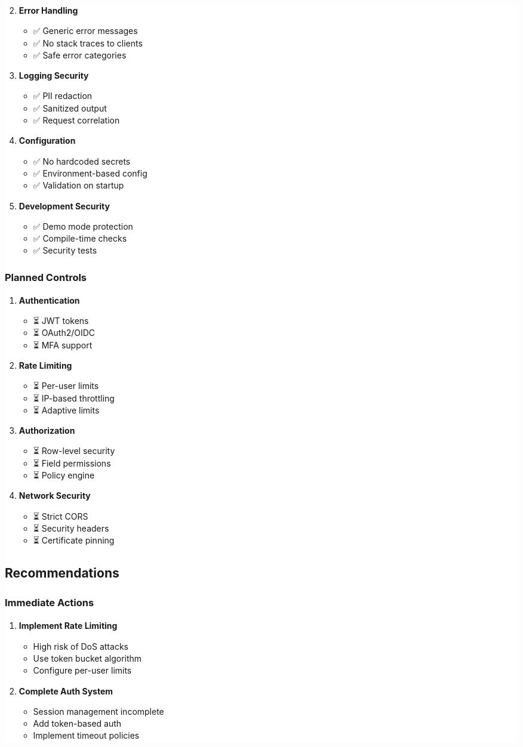 2. **Error Handling**
   - ✅ Generic error messages
   - ✅ No stack traces to clients
   - ✅ Safe error categories

3. **Logging Security**
   - ✅ PII redaction
   - ✅ Sanitized output
   - ✅ Request correlation

4. **Configuration**
   - ✅ No hardcoded secrets
   - ✅ Environment-based config
   - ✅ Validation on startup

5. **Development Security**
   - ✅ Demo mode protection
   - ✅ Compile-time checks
   - ✅ Security tests

### Planned Controls

1. **Authentication**
   - ⏳ JWT tokens
   - ⏳ OAuth2/OIDC
   - ⏳ MFA support

2. **Rate Limiting**
   - ⏳ Per-user limits
   - ⏳ IP-based throttling
   - ⏳ Adaptive limits

3. **Authorization**
   - ⏳ Row-level security
   - ⏳ Field permissions
   - ⏳ Policy engine

4. **Network Security**
   - ⏳ Strict CORS
   - ⏳ Security headers
   - ⏳ Certificate pinning

## Recommendations

### Immediate Actions

1. **Implement Rate Limiting**
   - High risk of DoS attacks
   - Use token bucket algorithm
   - Configure per-user limits

2. **Complete Auth System**
   - Session management incomplete
   - Add token-based auth
   - Implement timeout policies
